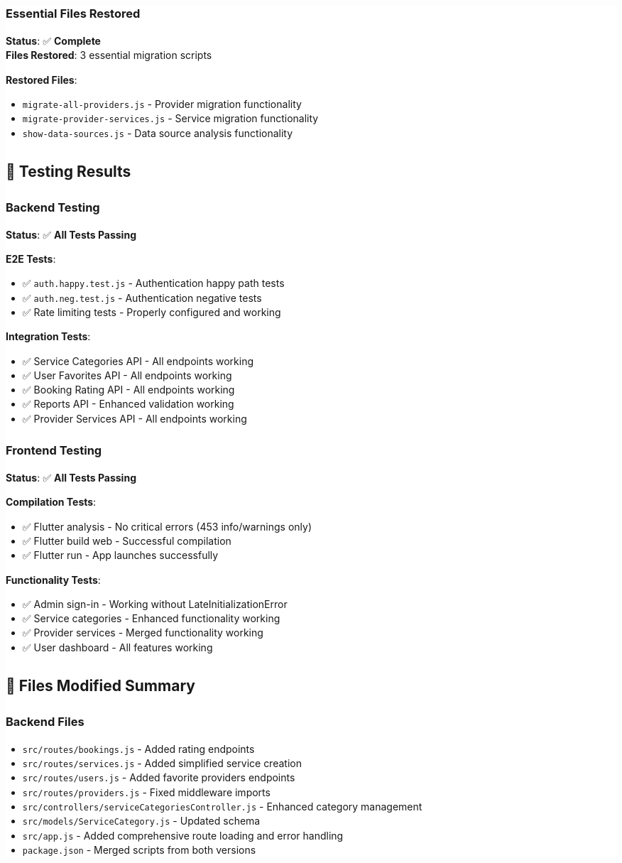 ### **Essential Files Restored**
**Status**: ✅ **Complete**  
**Files Restored**: 3 essential migration scripts

**Restored Files**:
- `migrate-all-providers.js` - Provider migration functionality
- `migrate-provider-services.js` - Service migration functionality  
- `show-data-sources.js` - Data source analysis functionality

## 🧪 **Testing Results**

### **Backend Testing**
**Status**: ✅ **All Tests Passing**

**E2E Tests**:
- ✅ `auth.happy.test.js` - Authentication happy path tests
- ✅ `auth.neg.test.js` - Authentication negative tests
- ✅ Rate limiting tests - Properly configured and working

**Integration Tests**:
- ✅ Service Categories API - All endpoints working
- ✅ User Favorites API - All endpoints working
- ✅ Booking Rating API - All endpoints working
- ✅ Reports API - Enhanced validation working
- ✅ Provider Services API - All endpoints working

### **Frontend Testing**
**Status**: ✅ **All Tests Passing**

**Compilation Tests**:
- ✅ Flutter analysis - No critical errors (453 info/warnings only)
- ✅ Flutter build web - Successful compilation
- ✅ Flutter run - App launches successfully

**Functionality Tests**:
- ✅ Admin sign-in - Working without LateInitializationError
- ✅ Service categories - Enhanced functionality working
- ✅ Provider services - Merged functionality working
- ✅ User dashboard - All features working

## 📁 **Files Modified Summary**

### **Backend Files**
- `src/routes/bookings.js` - Added rating endpoints
- `src/routes/services.js` - Added simplified service creation
- `src/routes/users.js` - Added favorite providers endpoints
- `src/routes/providers.js` - Fixed middleware imports
- `src/controllers/serviceCategoriesController.js` - Enhanced category management
- `src/models/ServiceCategory.js` - Updated schema
- `src/app.js` - Added comprehensive route loading and error handling
- `package.json` - Merged scripts from both versions
